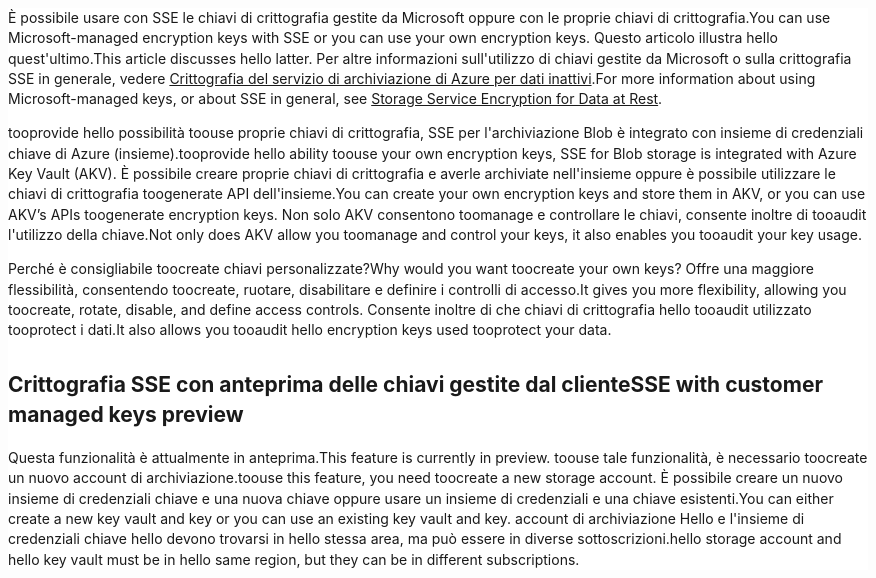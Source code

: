 <span data-ttu-id="abf3e-107">È possibile usare con SSE le chiavi di crittografia gestite da Microsoft oppure con le proprie chiavi di crittografia.</span><span class="sxs-lookup"><span data-stu-id="abf3e-107">You can use Microsoft-managed encryption keys with SSE or you can use your own encryption keys.</span></span> <span data-ttu-id="abf3e-108">Questo articolo illustra hello quest'ultimo.</span><span class="sxs-lookup"><span data-stu-id="abf3e-108">This article discusses hello latter.</span></span> <span data-ttu-id="abf3e-109">Per altre informazioni sull'utilizzo di chiavi gestite da Microsoft o sulla crittografia SSE in generale, vedere [Crittografia del servizio di archiviazione di Azure per dati inattivi](../storage-service-encryption.md).</span><span class="sxs-lookup"><span data-stu-id="abf3e-109">For more information about using Microsoft-managed keys, or about SSE in general, see [Storage Service Encryption for Data at Rest](../storage-service-encryption.md).</span></span>

<span data-ttu-id="abf3e-110">tooprovide hello possibilità toouse proprie chiavi di crittografia, SSE per l'archiviazione Blob è integrato con insieme di credenziali chiave di Azure (insieme).</span><span class="sxs-lookup"><span data-stu-id="abf3e-110">tooprovide hello ability toouse your own encryption keys, SSE for Blob storage is integrated with Azure Key Vault (AKV).</span></span> <span data-ttu-id="abf3e-111">È possibile creare proprie chiavi di crittografia e averle archiviate nell'insieme oppure è possibile utilizzare le chiavi di crittografia toogenerate API dell'insieme.</span><span class="sxs-lookup"><span data-stu-id="abf3e-111">You can create your own encryption keys and store them in AKV, or you can use AKV’s APIs toogenerate encryption keys.</span></span> <span data-ttu-id="abf3e-112">Non solo AKV consentono toomanage e controllare le chiavi, consente inoltre di tooaudit l'utilizzo della chiave.</span><span class="sxs-lookup"><span data-stu-id="abf3e-112">Not only does AKV allow you toomanage and control your keys, it also enables you tooaudit your key usage.</span></span> 

<span data-ttu-id="abf3e-113">Perché è consigliabile toocreate chiavi personalizzate?</span><span class="sxs-lookup"><span data-stu-id="abf3e-113">Why would you want toocreate your own keys?</span></span> <span data-ttu-id="abf3e-114">Offre una maggiore flessibilità, consentendo toocreate, ruotare, disabilitare e definire i controlli di accesso.</span><span class="sxs-lookup"><span data-stu-id="abf3e-114">It gives you more flexibility, allowing you toocreate, rotate, disable, and define access controls.</span></span> <span data-ttu-id="abf3e-115">Consente inoltre di che chiavi di crittografia hello tooaudit utilizzato tooprotect i dati.</span><span class="sxs-lookup"><span data-stu-id="abf3e-115">It also allows you tooaudit hello encryption keys used tooprotect your data.</span></span>

## <a name="sse-with-customer-managed-keys-preview"></a><span data-ttu-id="abf3e-116">Crittografia SSE con anteprima delle chiavi gestite dal cliente</span><span class="sxs-lookup"><span data-stu-id="abf3e-116">SSE with customer managed keys preview</span></span>

<span data-ttu-id="abf3e-117">Questa funzionalità è attualmente in anteprima.</span><span class="sxs-lookup"><span data-stu-id="abf3e-117">This feature is currently in preview.</span></span> <span data-ttu-id="abf3e-118">toouse tale funzionalità, è necessario toocreate un nuovo account di archiviazione.</span><span class="sxs-lookup"><span data-stu-id="abf3e-118">toouse this feature, you need toocreate a new storage account.</span></span> <span data-ttu-id="abf3e-119">È possibile creare un nuovo insieme di credenziali chiave e una nuova chiave oppure usare un insieme di credenziali e una chiave esistenti.</span><span class="sxs-lookup"><span data-stu-id="abf3e-119">You can either create a new key vault and key or you can use an existing key vault and key.</span></span> <span data-ttu-id="abf3e-120">account di archiviazione Hello e l'insieme di credenziali chiave hello devono trovarsi in hello stessa area, ma può essere in diverse sottoscrizioni.</span><span class="sxs-lookup"><span data-stu-id="abf3e-120">hello storage account and hello key vault must be in hello same region, but they can be in different subscriptions.</span></span>
